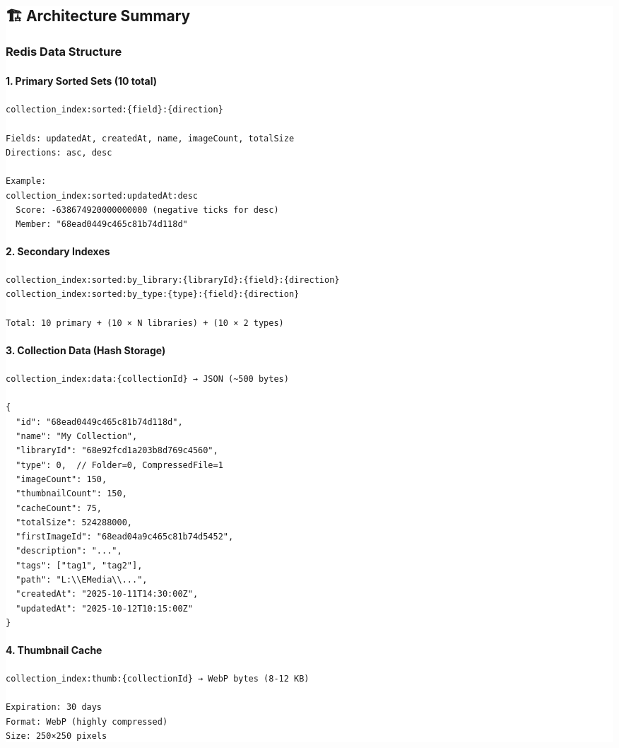 
## 🏗️ Architecture Summary

### **Redis Data Structure**

#### **1. Primary Sorted Sets (10 total)**
```
collection_index:sorted:{field}:{direction}

Fields: updatedAt, createdAt, name, imageCount, totalSize
Directions: asc, desc

Example:
collection_index:sorted:updatedAt:desc
  Score: -638674920000000000 (negative ticks for desc)
  Member: "68ead0449c465c81b74d118d"
```

#### **2. Secondary Indexes**
```
collection_index:sorted:by_library:{libraryId}:{field}:{direction}
collection_index:sorted:by_type:{type}:{field}:{direction}

Total: 10 primary + (10 × N libraries) + (10 × 2 types)
```

#### **3. Collection Data (Hash Storage)**
```
collection_index:data:{collectionId} → JSON (~500 bytes)

{
  "id": "68ead0449c465c81b74d118d",
  "name": "My Collection",
  "libraryId": "68e92fcd1a203b8d769c4560",
  "type": 0,  // Folder=0, CompressedFile=1
  "imageCount": 150,
  "thumbnailCount": 150,
  "cacheCount": 75,
  "totalSize": 524288000,
  "firstImageId": "68ead04a9c465c81b74d5452",
  "description": "...",
  "tags": ["tag1", "tag2"],
  "path": "L:\\EMedia\\...",
  "createdAt": "2025-10-11T14:30:00Z",
  "updatedAt": "2025-10-12T10:15:00Z"
}
```

#### **4. Thumbnail Cache**
```
collection_index:thumb:{collectionId} → WebP bytes (8-12 KB)

Expiration: 30 days
Format: WebP (highly compressed)
Size: 250×250 pixels
```
